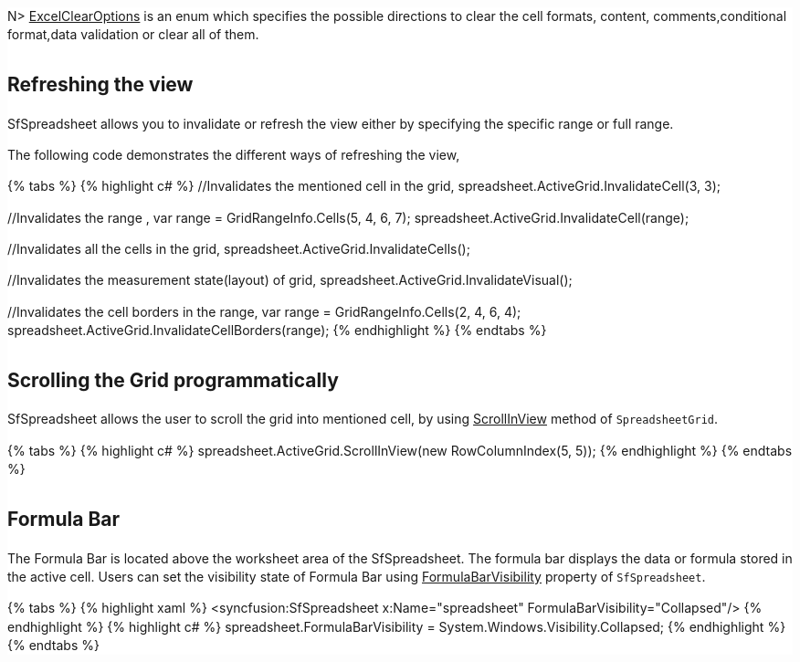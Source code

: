 N> [ExcelClearOptions](https://help.syncfusion.com/cr/file-formats/Syncfusion.XlsIO.ExcelClearOptions.html) is an enum which specifies the possible directions to clear the cell formats, content, comments,conditional format,data validation or clear all of them.

## Refreshing the view

SfSpreadsheet allows you to invalidate or refresh the view either by specifying the specific range or full range.

The following code demonstrates the different ways of refreshing the view,

{% tabs %}
{% highlight c# %}
//Invalidates the mentioned cell in the grid,
spreadsheet.ActiveGrid.InvalidateCell(3, 3);

//Invalidates the range ,
var range = GridRangeInfo.Cells(5, 4, 6, 7);
spreadsheet.ActiveGrid.InvalidateCell(range);

//Invalidates all the cells in the grid,
spreadsheet.ActiveGrid.InvalidateCells();

//Invalidates the measurement state(layout) of grid,
spreadsheet.ActiveGrid.InvalidateVisual();

//Invalidates the cell borders in the range,
var range = GridRangeInfo.Cells(2, 4, 6, 4);
spreadsheet.ActiveGrid.InvalidateCellBorders(range);
{% endhighlight %}
{% endtabs %}

## Scrolling the Grid programmatically

SfSpreadsheet allows the user to scroll the grid into mentioned cell, by using [ScrollInView](https://help.syncfusion.com/cr/wpf/Syncfusion.UI.Xaml.CellGrid.SfCellGrid.html#Syncfusion_UI_Xaml_CellGrid_SfCellGrid_ScrollInView_Syncfusion_UI_Xaml_Grid_ScrollAxis_RowColumnIndex_) method of `SpreadsheetGrid`.

{% tabs %}
{% highlight c# %}
spreadsheet.ActiveGrid.ScrollInView(new RowColumnIndex(5, 5));
{% endhighlight %}
{% endtabs %}

## Formula Bar

The Formula Bar is located above the worksheet area of the SfSpreadsheet. The formula bar displays the data or formula stored in the active cell.
Users can set the visibility state of Formula Bar using [FormulaBarVisibility](https://help.syncfusion.com/cr/wpf/Syncfusion.UI.Xaml.Spreadsheet.SfSpreadsheet.html#Syncfusion_UI_Xaml_Spreadsheet_SfSpreadsheet_FormulaBarVisibility) property of `SfSpreadsheet`.

{% tabs %}
{% highlight xaml %}
<syncfusion:SfSpreadsheet x:Name="spreadsheet" FormulaBarVisibility="Collapsed"/>
{% endhighlight %}
{% highlight c# %}
spreadsheet.FormulaBarVisibility = System.Windows.Visibility.Collapsed;
{% endhighlight %}
{% endtabs %}
